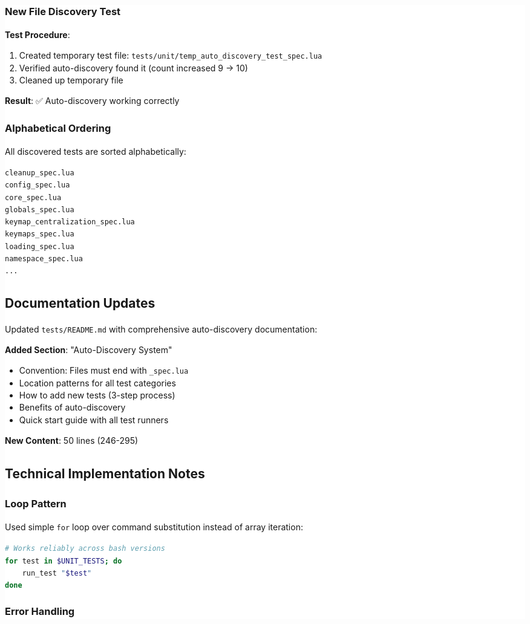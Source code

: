 ### New File Discovery Test

**Test Procedure**:

1. Created temporary test file: `tests/unit/temp_auto_discovery_test_spec.lua`
2. Verified auto-discovery found it (count increased 9 → 10)
3. Cleaned up temporary file

**Result**: ✅ Auto-discovery working correctly

### Alphabetical Ordering

All discovered tests are sorted alphabetically:

```
cleanup_spec.lua
config_spec.lua
core_spec.lua
globals_spec.lua
keymap_centralization_spec.lua
keymaps_spec.lua
loading_spec.lua
namespace_spec.lua
...
```

## Documentation Updates

Updated `tests/README.md` with comprehensive auto-discovery documentation:

**Added Section**: "Auto-Discovery System"

- Convention: Files must end with `_spec.lua`
- Location patterns for all test categories
- How to add new tests (3-step process)
- Benefits of auto-discovery
- Quick start guide with all test runners

**New Content**: 50 lines (246-295)

## Technical Implementation Notes

### Loop Pattern

Used simple `for` loop over command substitution instead of array iteration:

```bash
# Works reliably across bash versions
for test in $UNIT_TESTS; do
    run_test "$test"
done
```

### Error Handling
